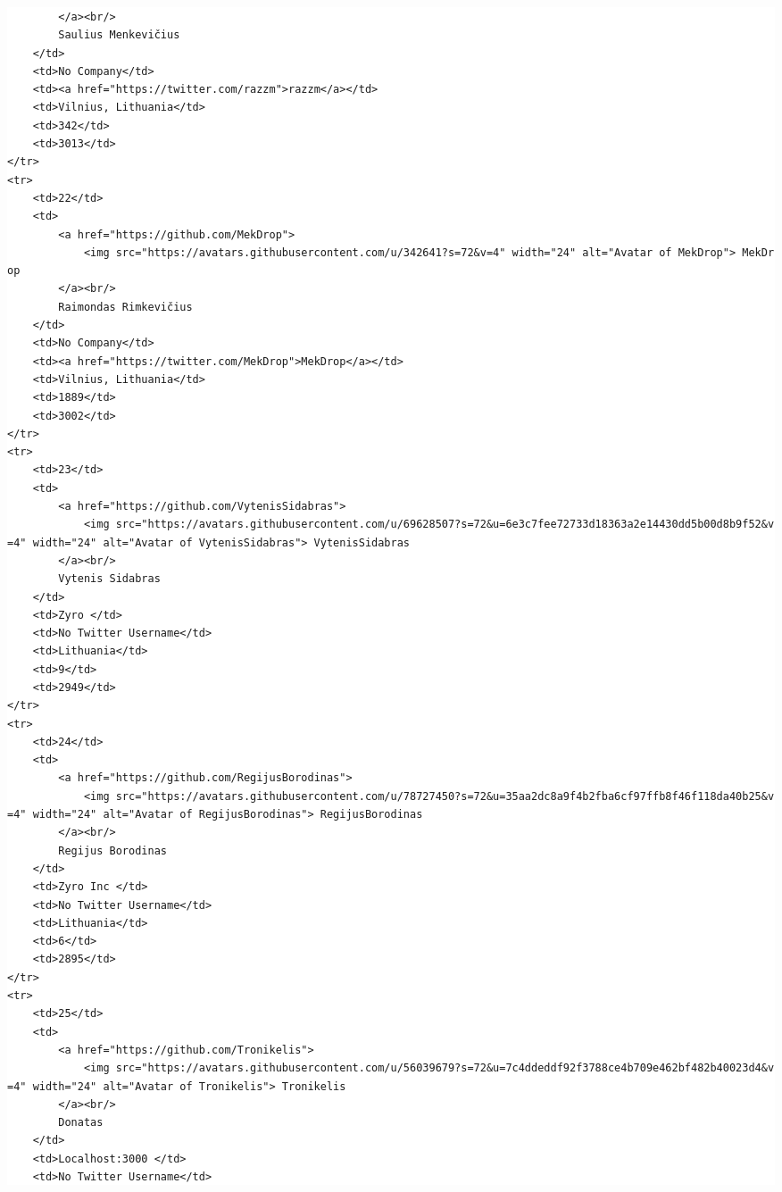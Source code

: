 			</a><br/>
			Saulius Menkevičius
		</td>
		<td>No Company</td>
		<td><a href="https://twitter.com/razzm">razzm</a></td>
		<td>Vilnius, Lithuania</td>
		<td>342</td>
		<td>3013</td>
	</tr>
	<tr>
		<td>22</td>
		<td>
			<a href="https://github.com/MekDrop">
				<img src="https://avatars.githubusercontent.com/u/342641?s=72&v=4" width="24" alt="Avatar of MekDrop"> MekDrop
			</a><br/>
			Raimondas Rimkevičius
		</td>
		<td>No Company</td>
		<td><a href="https://twitter.com/MekDrop">MekDrop</a></td>
		<td>Vilnius, Lithuania</td>
		<td>1889</td>
		<td>3002</td>
	</tr>
	<tr>
		<td>23</td>
		<td>
			<a href="https://github.com/VytenisSidabras">
				<img src="https://avatars.githubusercontent.com/u/69628507?s=72&u=6e3c7fee72733d18363a2e14430dd5b00d8b9f52&v=4" width="24" alt="Avatar of VytenisSidabras"> VytenisSidabras
			</a><br/>
			Vytenis Sidabras
		</td>
		<td>Zyro </td>
		<td>No Twitter Username</td>
		<td>Lithuania</td>
		<td>9</td>
		<td>2949</td>
	</tr>
	<tr>
		<td>24</td>
		<td>
			<a href="https://github.com/RegijusBorodinas">
				<img src="https://avatars.githubusercontent.com/u/78727450?s=72&u=35aa2dc8a9f4b2fba6cf97ffb8f46f118da40b25&v=4" width="24" alt="Avatar of RegijusBorodinas"> RegijusBorodinas
			</a><br/>
			Regijus Borodinas
		</td>
		<td>Zyro Inc </td>
		<td>No Twitter Username</td>
		<td>Lithuania</td>
		<td>6</td>
		<td>2895</td>
	</tr>
	<tr>
		<td>25</td>
		<td>
			<a href="https://github.com/Tronikelis">
				<img src="https://avatars.githubusercontent.com/u/56039679?s=72&u=7c4ddeddf92f3788ce4b709e462bf482b40023d4&v=4" width="24" alt="Avatar of Tronikelis"> Tronikelis
			</a><br/>
			Donatas
		</td>
		<td>Localhost:3000 </td>
		<td>No Twitter Username</td>